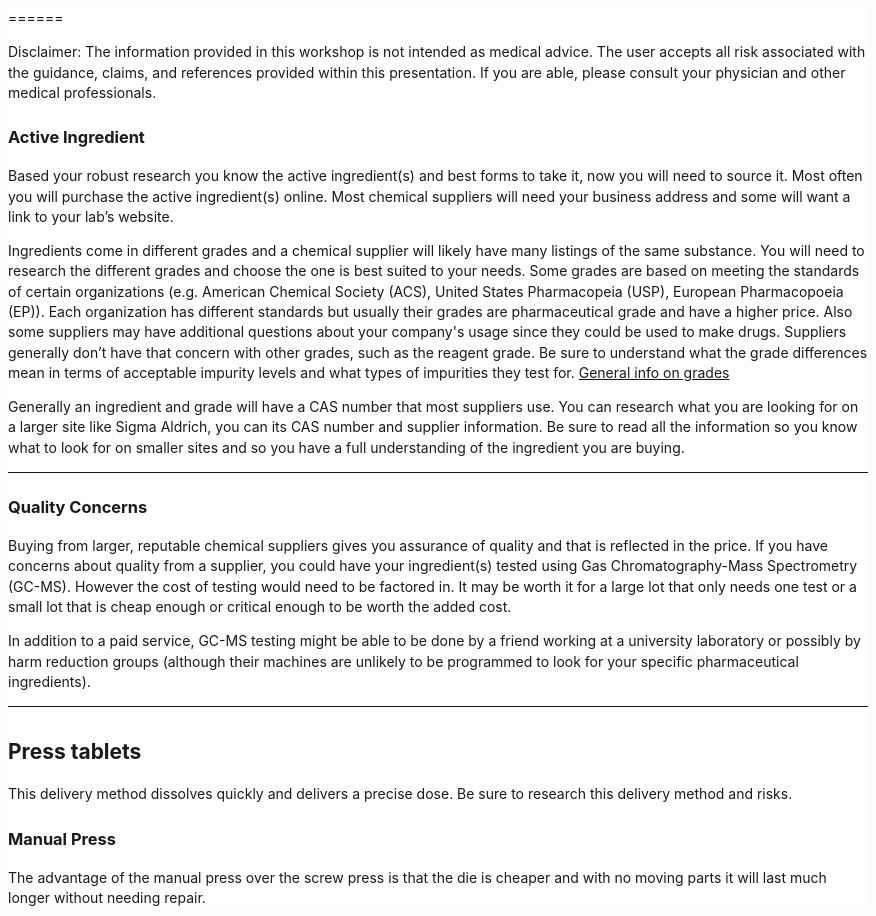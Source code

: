 ======

Disclaimer:
The information provided in this workshop is not intended as medical advice. The user accepts all risk associated with the guidance, claims, and references provided within this presentation. If you are able, please consult your physician and other medical professionals. 

### Active Ingredient 

Based your robust research you know the active ingredient(s) and best forms to take it, now you will need to source it. Most often you will purchase the active ingredient(s) online. Most chemical suppliers will need your business address and some will want a link to your lab’s website.  

Ingredients come in different grades and a chemical supplier will likely have many listings of the same substance. You will need to research the different grades and choose the one is best suited to your needs. Some grades are based on meeting the standards of certain organizations (e.g. American Chemical Society (ACS), United States Pharmacopeia (USP), European Pharmacopoeia (EP)). Each organization has different standards but usually their grades are pharmaceutical grade and have a higher price. Also some suppliers may have additional questions about your company's usage since they could be used to make drugs. Suppliers generally don’t have that concern with other grades, such as the reagent grade. Be sure to understand what the grade differences mean in terms of acceptable impurity levels and what types of impurities they test for. [General info on grades](https://www.labmanager.com/business-management/2017/11/the-seven-most-common-grades-for-chemicals-and-reagents)

Generally an ingredient and grade will have a CAS number that most suppliers use. You can research what you are looking for on a larger site like Sigma Aldrich, you can its CAS number and supplier information. Be sure to read all the information so you know what to look for on smaller sites and so you have a full understanding of the ingredient you are buying.

-----

### Quality Concerns

Buying from larger, reputable chemical suppliers gives you assurance of quality and that is reflected in the price. If you have concerns about quality from a supplier, you could have your ingredient(s) tested using Gas Chromatography-Mass Spectrometry (GC-MS). However the cost of testing would need to be factored in. It may be worth it for a large lot that only needs one test or a small lot that is cheap enough or critical enough to be worth the added cost.

In addition to a paid service, GC-MS testing might be able to be done by a friend working at a university laboratory or possibly by harm reduction groups (although their machines are unlikely to be programmed to look for your specific pharmaceutical ingredients).  

----

## Press tablets
This delivery method dissolves quickly and delivers a precise dose. Be sure to research this delivery method and risks.  

### Manual Press
The advantage of the manual press over the screw press is that the die is cheaper and with no moving parts it will last much longer without needing repair. 
